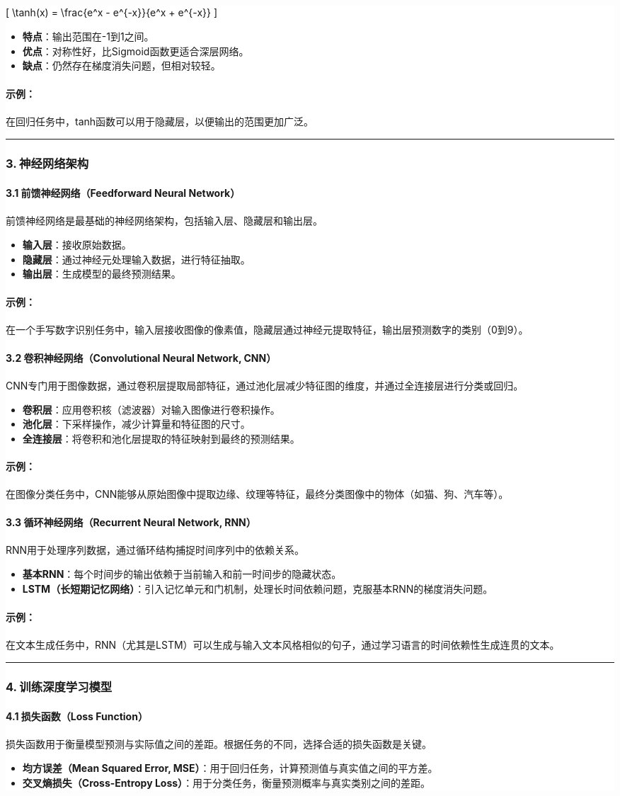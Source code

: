 \[ \tanh(x) = \frac{e^x - e^{-x}}{e^x + e^{-x}} \]

- **特点**：输出范围在-1到1之间。
- **优点**：对称性好，比Sigmoid函数更适合深层网络。
- **缺点**：仍然存在梯度消失问题，但相对较轻。

#### 示例：
在回归任务中，tanh函数可以用于隐藏层，以便输出的范围更加广泛。

---

### 3. 神经网络架构

#### 3.1 前馈神经网络（Feedforward Neural Network）

前馈神经网络是最基础的神经网络架构，包括输入层、隐藏层和输出层。

- **输入层**：接收原始数据。
- **隐藏层**：通过神经元处理输入数据，进行特征抽取。
- **输出层**：生成模型的最终预测结果。

#### 示例：
在一个手写数字识别任务中，输入层接收图像的像素值，隐藏层通过神经元提取特征，输出层预测数字的类别（0到9）。

#### 3.2 卷积神经网络（Convolutional Neural Network, CNN）

CNN专门用于图像数据，通过卷积层提取局部特征，通过池化层减少特征图的维度，并通过全连接层进行分类或回归。

- **卷积层**：应用卷积核（滤波器）对输入图像进行卷积操作。
- **池化层**：下采样操作，减少计算量和特征图的尺寸。
- **全连接层**：将卷积和池化层提取的特征映射到最终的预测结果。

#### 示例：
在图像分类任务中，CNN能够从原始图像中提取边缘、纹理等特征，最终分类图像中的物体（如猫、狗、汽车等）。

#### 3.3 循环神经网络（Recurrent Neural Network, RNN）

RNN用于处理序列数据，通过循环结构捕捉时间序列中的依赖关系。

- **基本RNN**：每个时间步的输出依赖于当前输入和前一时间步的隐藏状态。
- **LSTM（长短期记忆网络）**：引入记忆单元和门机制，处理长时间依赖问题，克服基本RNN的梯度消失问题。

#### 示例：
在文本生成任务中，RNN（尤其是LSTM）可以生成与输入文本风格相似的句子，通过学习语言的时间依赖性生成连贯的文本。

---

### 4. 训练深度学习模型

#### 4.1 损失函数（Loss Function）

损失函数用于衡量模型预测与实际值之间的差距。根据任务的不同，选择合适的损失函数是关键。

- **均方误差（Mean Squared Error, MSE）**：用于回归任务，计算预测值与真实值之间的平方差。
- **交叉熵损失（Cross-Entropy Loss）**：用于分类任务，衡量预测概率与真实类别之间的差距。
